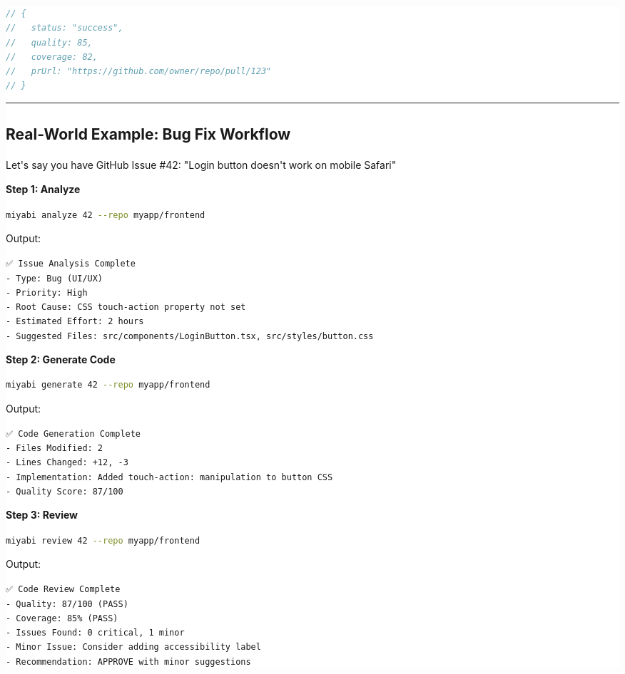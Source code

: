 ```typescript
// {
//   status: "success",
//   quality: 85,
//   coverage: 82,
//   prUrl: "https://github.com/owner/repo/pull/123"
// }
```

---

## Real-World Example: Bug Fix Workflow

Let's say you have GitHub Issue #42: "Login button doesn't work on mobile Safari"

**Step 1: Analyze**
```bash
miyabi analyze 42 --repo myapp/frontend
```
Output:
```
✅ Issue Analysis Complete
- Type: Bug (UI/UX)
- Priority: High
- Root Cause: CSS touch-action property not set
- Estimated Effort: 2 hours
- Suggested Files: src/components/LoginButton.tsx, src/styles/button.css
```

**Step 2: Generate Code**
```bash
miyabi generate 42 --repo myapp/frontend
```
Output:
```
✅ Code Generation Complete
- Files Modified: 2
- Lines Changed: +12, -3
- Implementation: Added touch-action: manipulation to button CSS
- Quality Score: 87/100
```

**Step 3: Review**
```bash
miyabi review 42 --repo myapp/frontend
```
Output:
```
✅ Code Review Complete
- Quality: 87/100 (PASS)
- Coverage: 85% (PASS)
- Issues Found: 0 critical, 1 minor
- Minor Issue: Consider adding accessibility label
- Recommendation: APPROVE with minor suggestions
```
